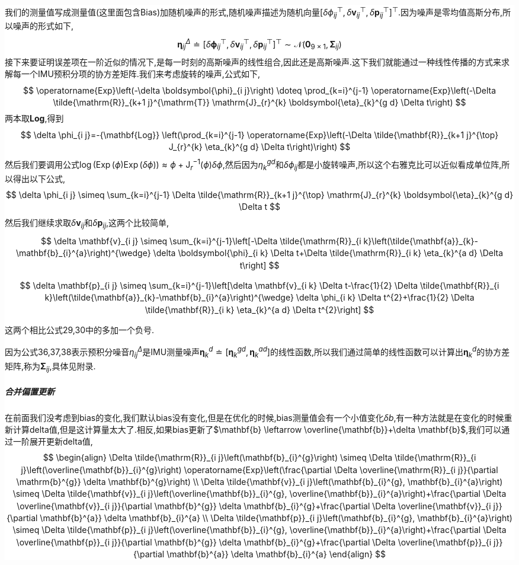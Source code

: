 我们的测量值写成测量值(这里面包含Bias)加随机噪声的形式,随机噪声描述为随机向量$\left[\delta \phi_{i j}^{\top}, \delta \mathbf{v}_{i j}^{\top}, \delta \mathbf{p}_{i j}^{\top}\right]^{\top}$.因为噪声是零均值高斯分布,所以噪声的形式如下,
$$
\boldsymbol{\eta}_{i j}^{\Delta} \doteq\left[\delta \boldsymbol{\phi}_{i j}^{\top}, \delta \mathbf{v}_{i j}^{\top}, \delta \mathbf{p}_{i j}^{\top}\right]^{\top} \sim \mathcal{N}\left(\mathbf{0}_{9 \times 1}, \boldsymbol{\Sigma}_{i j}\right)
$$
接下来要证明误差项在一阶近似的情况下,是每一时刻的高斯噪声的线性组合,因此还是高斯噪声.这下我们就能通过一种线性传播的方式来求解每一个IMU预积分项的协方差矩阵.我们来考虑旋转的噪声,公式如下,
$$
\operatorname{Exp}\left(-\delta \boldsymbol{\phi}_{i j}\right) \doteq \prod_{k=i}^{j-1} \operatorname{Exp}\left(-\Delta \tilde{\mathrm{R}}_{k+1 j}^{\mathrm{T}} \mathrm{J}_{r}^{k} \boldsymbol{\eta}_{k}^{g d} \Delta t\right)
$$
两本取${\mathbf{Log}}​$,得到
$$
\delta \phi_{i j}=-{\mathbf{Log}} \left(\prod_{k=i}^{j-1} \operatorname{Exp}\left(-\Delta \tilde{\mathbf{R}}_{k+1 j}^{\top} J_{r}^{k} \eta_{k}^{g d} \Delta t\right)\right)
$$
然后我们要调用公式$\log (\operatorname{Exp}(\phi) \operatorname{Exp}(\delta \phi)) \approx \phi+\mathrm{J}_{r}^{-1}(\phi) \delta \phi$,然后因为$\eta_{k}^{g d}$和$\delta \phi_{i j}$都是小旋转噪声,所以这个右雅克比可以近似看成单位阵,所以得出以下公式,
$$
\delta \phi_{i j} \simeq \sum_{k=i}^{j-1} \Delta \tilde{\mathrm{R}}_{k+1 j}^{\top} \mathrm{J}_{r}^{k} \boldsymbol{\eta}_{k}^{g d} \Delta t
$$
然后我们继续求取$\delta \mathbf{v}_{i j}$和$\delta \mathbf{p}_{i j}$,这两个比较简单,
$$
\delta \mathbf{v}_{i j} \simeq \sum_{k=i}^{j-1}\left[-\Delta \tilde{\mathrm{R}}_{i k}\left(\tilde{\mathbf{a}}_{k}-\mathbf{b}_{i}^{a}\right)^{\wedge} \delta \boldsymbol{\phi}_{i k} \Delta t+\Delta \tilde{\mathrm{R}}_{i k} \eta_{k}^{a d} \Delta t\right]
$$

$$
\delta \mathbf{p}_{i j} \simeq \sum_{k=i}^{j-1}\left[\delta \mathbf{v}_{i k} \Delta t-\frac{1}{2} \Delta \tilde{\mathbf{R}}_{i k}\left(\tilde{\mathbf{a}}_{k}-\mathbf{b}_{i}^{a}\right)^{\wedge} \delta \phi_{i k} \Delta t^{2}+\frac{1}{2} \Delta \tilde{\mathbf{R}}_{i k} \eta_{k}^{a d} \Delta t^{2}\right]
$$

这两个相比公式29,30中的多加一个负号.

因为公式36,37,38表示预积分噪音$\eta_{i j}^{\Delta}$是IMU测量噪声$\boldsymbol{\eta}_{k}^{d} \doteq\left[\boldsymbol{\eta}_{k}^{g {d}}, \boldsymbol{\eta}_{k}^{a d}\right]$的线性函数,所以我们通过简单的线性函数可以计算出$\boldsymbol{\eta}_{k}^{d}$的协方差矩阵,称为$\boldsymbol{\Sigma}_{i j}$,具体见附录.

##### 合并偏置更新

在前面我们没考虑到bias的变化,我们默认bias没有变化,但是在优化的时候,bias测量值会有一个小值变化$\delta b​$,有一种方法就是在变化的时候重新计算delta值,但是这计算量太大了.相反,如果bias更新了$\mathbf{b} \leftarrow \overline{\mathbf{b}}+\delta \mathbf{b}​$,我们可以通过一阶展开更新delta值,
$$
\begin{align} 
\Delta \tilde{\mathrm{R}}_{i j}\left(\mathbf{b}_{i}^{g}\right) \simeq \Delta \tilde{\mathrm{R}}_{i j}\left(\overline{\mathbf{b}}_{i}^{g}\right) \operatorname{Exp}\left(\frac{\partial \Delta \overline{\mathrm{R}}_{i j}}{\partial \mathrm{b}^{g}} \delta \mathbf{b}^{g}\right)
\\ \Delta \tilde{\mathbf{v}}_{i j}\left(\mathbf{b}_{i}^{g}, \mathbf{b}_{i}^{a}\right) \simeq \Delta \tilde{\mathbf{v}}_{i j}\left(\overline{\mathbf{b}}_{i}^{g}, \overline{\mathbf{b}}_{i}^{a}\right)+\frac{\partial \Delta \overline{\mathbf{v}}_{i j}}{\partial \mathbf{b}^{g}} \delta \mathbf{b}_{i}^{g}+\frac{\partial \Delta \overline{\mathbf{v}}_{i j}}{\partial \mathbf{b}^{a}} \delta \mathbf{b}_{i}^{a} 
\\ \Delta \tilde{\mathbf{p}}_{i j}\left(\mathbf{b}_{i}^{g}, \mathbf{b}_{i}^{a}\right)  \simeq \Delta \tilde{\mathbf{p}}_{i j}\left(\overline{\mathbf{b}}_{i}^{g}, \overline{\mathbf{b}}_{i}^{a}\right)+\frac{\partial \Delta \overline{\mathbf{p}}_{i j}}{\partial \mathbf{b}^{g}} \delta \mathbf{b}_{i}^{g}+\frac{\partial \Delta \overline{\mathbf{p}}_{i j}}{\partial \mathbf{b}^{a}} \delta \mathbf{b}_{i}^{a} \end{align}
$$